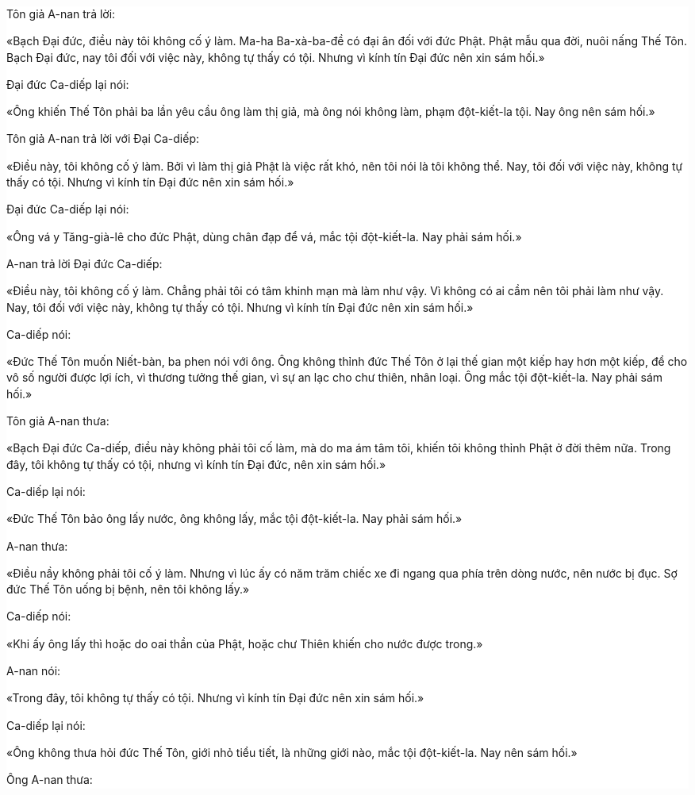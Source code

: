 Tôn giả A-nan trả lời:  

«Bạch Đại đức, điều này tôi không cố ý làm. Ma-ha Ba-xà-ba-đề có đại ân đối với đức Phật. Phật mẫu qua đời, nuôi nấng Thế Tôn. Bạch Đại đức, nay tôi đối với việc này, không tự thấy có tội. Nhưng vì kính tín Đại đức nên xin sám hối.»  

Đại đức Ca-diếp lại nói:  

«Ông khiến Thế Tôn phải ba lần yêu cầu ông làm thị giả, mà ông nói không làm, phạm đột-kiết-la tội. Nay ông nên sám hối.»  

Tôn giả A-nan trả lời với Đại Ca-diếp:  

«Điều này, tôi không cố ý làm. Bởi vì làm thị giả Phật là việc rất khó, nên tôi nói là tôi không thể. Nay, tôi đối với việc này, không tự thấy có tội. Nhưng vì kính tín Đại đức nên xin sám hối.»  

Đại đức Ca-diếp lại nói:  

«Ông vá y Tăng-già-lê cho đức Phật, dùng chân đạp để vá, mắc tội đột-kiết-la. Nay phải sám hối.»  

A-nan trả lời Đại đức Ca-diếp:  

«Điều này, tôi không cố ý làm. Chẳng phải tôi có tâm khinh mạn mà làm như vậy. Vì không có ai cầm nên tôi phải làm như vậy. Nay, tôi đối với việc này, không tự thấy có tội. Nhưng vì kính tín Đại đức nên xin sám hối.»  

Ca-diếp nói:  

«Đức Thế Tôn muốn Niết-bàn, ba phen nói với ông. Ông không thỉnh đức Thế Tôn ở lại thế gian một kiếp hay hơn một kiếp, để cho vô số người được lợi ích, vì thương tưởng thế gian, vì sự an lạc cho chư thiên, nhân loại. Ông mắc tội đột-kiết-la. Nay phải sám hối.»  

Tôn giả A-nan thưa:  

«Bạch Đại đức Ca-diếp, điều này không phải tôi cố làm, mà do ma ám tâm tôi, khiến tôi không thỉnh Phật ở đời thêm nữa. Trong đây, tôi không tự thấy có tội, nhưng vì kính tín Đại đức, nên xin sám hối.»  

Ca-diếp lại nói:  

«Đức Thế Tôn bảo ông lấy nước, ông không lấy, mắc tội đột-kiết-la. Nay phải sám hối.»  

A-nan thưa:  

«Điều nầy không phải tôi cố ý làm. Nhưng vì lúc ấy có năm trăm chiếc xe đi ngang qua phía trên dòng nước, nên nước bị đục. Sợ đức Thế Tôn uống bị bệnh, nên tôi không lấy.»  

Ca-diếp nói:  

«Khi ấy ông lấy thì hoặc do oai thần của Phật, hoặc chư Thiên khiến cho nước được trong.»  

A-nan nói:  

«Trong đây, tôi không tự thấy có tội. Nhưng vì kính tín Đại đức nên xin sám hối.»  

Ca-diếp lại nói:  

«Ông không thưa hỏi đức Thế Tôn, giới nhỏ tiểu tiết, là những giới nào, mắc tội đột-kiết-la. Nay nên sám hối.»  

Ông A-nan thưa:  

